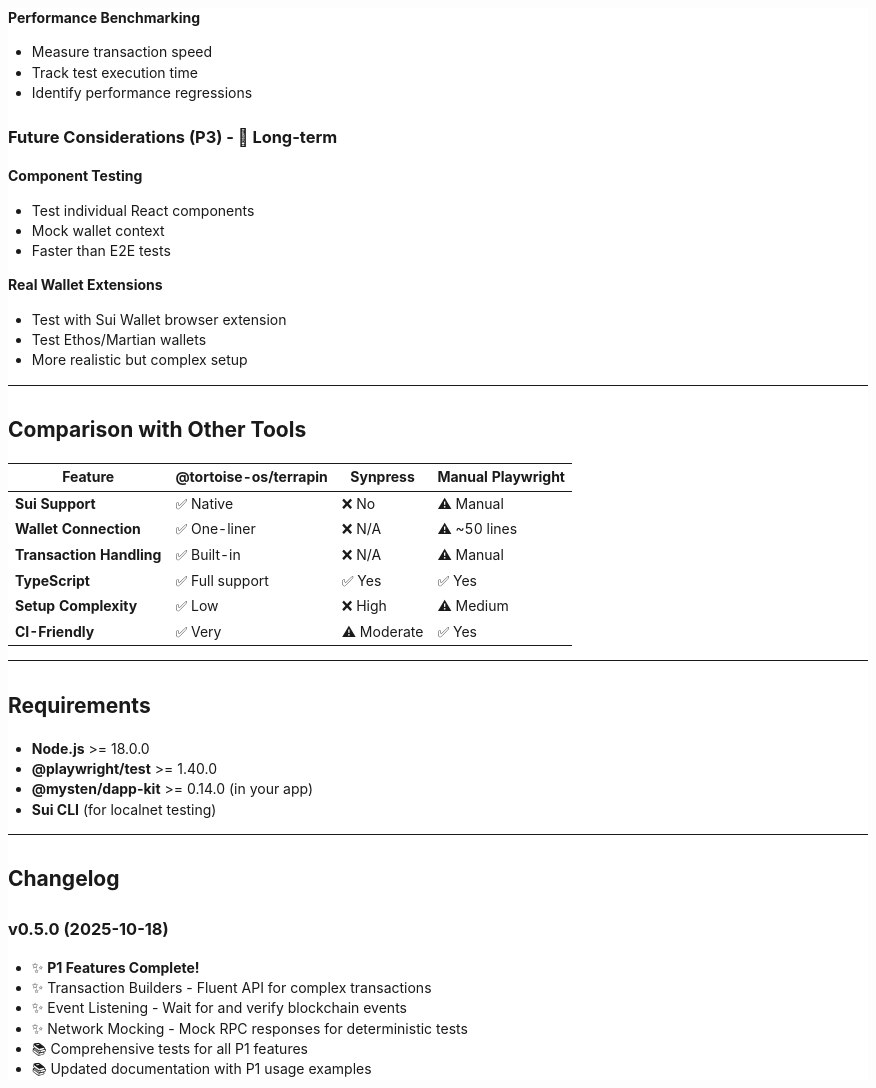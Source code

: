 **Performance Benchmarking**
- Measure transaction speed
- Track test execution time
- Identify performance regressions

### Future Considerations (P3) - 💭 Long-term

**Component Testing**
- Test individual React components
- Mock wallet context
- Faster than E2E tests

**Real Wallet Extensions**
- Test with Sui Wallet browser extension
- Test Ethos/Martian wallets
- More realistic but complex setup

---

## Comparison with Other Tools

| Feature | @tortoise-os/terrapin | Synpress | Manual Playwright |
|---------|--------------------------|----------|-------------------|
| **Sui Support** | ✅ Native | ❌ No | ⚠️ Manual |
| **Wallet Connection** | ✅ One-liner | ❌ N/A | ⚠️ ~50 lines |
| **Transaction Handling** | ✅ Built-in | ❌ N/A | ⚠️ Manual |
| **TypeScript** | ✅ Full support | ✅ Yes | ✅ Yes |
| **Setup Complexity** | ✅ Low | ❌ High | ⚠️ Medium |
| **CI-Friendly** | ✅ Very | ⚠️ Moderate | ✅ Yes |

---

## Requirements

- **Node.js** >= 18.0.0
- **@playwright/test** >= 1.40.0
- **@mysten/dapp-kit** >= 0.14.0 (in your app)
- **Sui CLI** (for localnet testing)

---

## Changelog

### v0.5.0 (2025-10-18)

- ✨ **P1 Features Complete!**
- ✨ Transaction Builders - Fluent API for complex transactions
- ✨ Event Listening - Wait for and verify blockchain events
- ✨ Network Mocking - Mock RPC responses for deterministic tests
- 📚 Comprehensive tests for all P1 features
- 📚 Updated documentation with P1 usage examples
